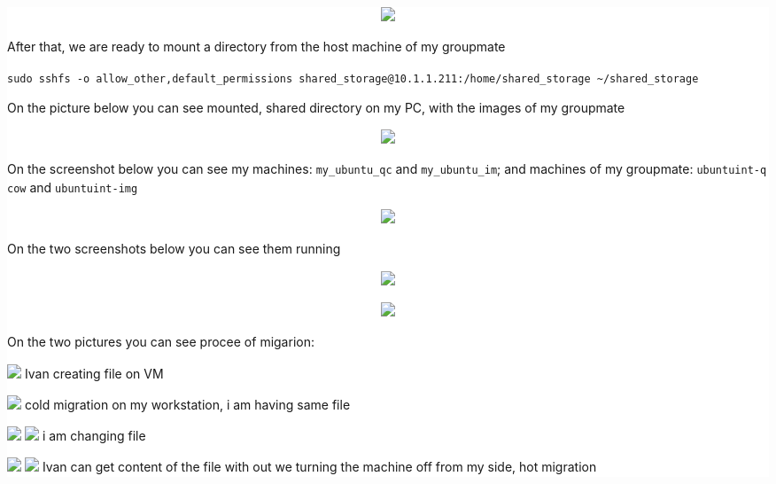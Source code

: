 <center>

![](https://i.imgur.com/2hp1Tmj.png)

</center> 

After that, we are ready to mount a directory from the host machine of my groupmate

```
sudo sshfs -o allow_other,default_permissions shared_storage@10.1.1.211:/home/shared_storage ~/shared_storage
```

On the picture below you can see mounted, shared directory on my PC, with the images of my groupmate

<center>

![](https://i.imgur.com/fLjzbsK.png)

</center>

On the screenshot below you can see my machines: `my_ubuntu_qc` and `my_ubuntu_im`; and machines of my groupmate: `ubuntuint-qcow` and `ubuntuint-img`

<center>

![](https://i.imgur.com/sTlK2BC.png)

</center>

On the two screenshots below you can see them running

<center>
    
![](https://i.imgur.com/6jpN2yc.png)
    
![](https://i.imgur.com/MnO4wvW.png)

</center>

On the two pictures you can see procee of migarion:

![](https://i.imgur.com/oGNJgOK.png)
Ivan creating file on VM

![](https://i.imgur.com/6t0m8l1.png)
cold migration on my workstation, i am having same file


![](https://i.imgur.com/AbqXwFO.png)
![](https://i.imgur.com/UmQVtsP.png)
i am changing file 

![](https://i.imgur.com/palGQhR.png)
![](https://i.imgur.com/UAmA4uA.png)
Ivan can get content of the file with out we turning the machine off from my side, hot migration
